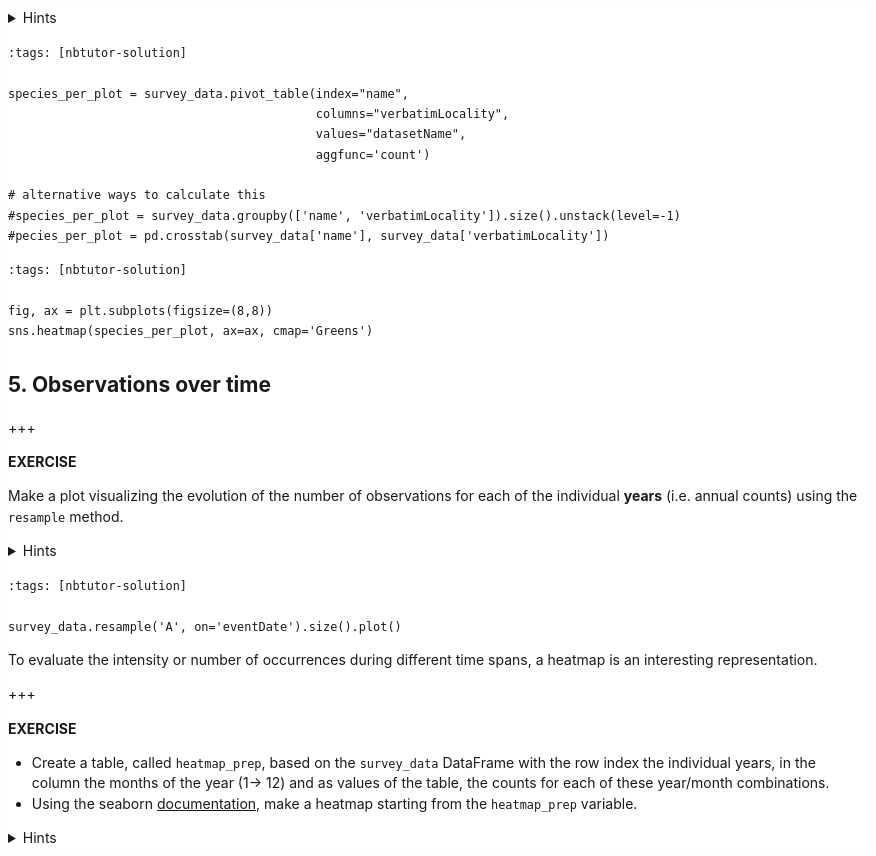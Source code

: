 <details><summary>Hints</summary></details>

```{code-cell} ipython3
:tags: [nbtutor-solution]

species_per_plot = survey_data.pivot_table(index="name",
                                           columns="verbatimLocality",
                                           values="datasetName",
                                           aggfunc='count')

# alternative ways to calculate this
#species_per_plot = survey_data.groupby(['name', 'verbatimLocality']).size().unstack(level=-1)
#pecies_per_plot = pd.crosstab(survey_data['name'], survey_data['verbatimLocality'])
```

```{code-cell} ipython3
:tags: [nbtutor-solution]

fig, ax = plt.subplots(figsize=(8,8))
sns.heatmap(species_per_plot, ax=ax, cmap='Greens')
```

## 5. Observations over time

+++

<div class="alert alert-success">

**EXERCISE**

Make a plot visualizing the evolution of the number of observations for each of the individual __years__ (i.e. annual counts) using the `resample` method.

<details><summary>Hints</summary></details>

```{code-cell} ipython3
:tags: [nbtutor-solution]

survey_data.resample('A', on='eventDate').size().plot()
```

To evaluate the intensity or number of occurrences during different time spans, a heatmap is an interesting representation.

+++

<div class="alert alert-success">

**EXERCISE**

- Create a table, called `heatmap_prep`, based on the `survey_data` DataFrame with the row index the individual years, in the column the months of the year (1-> 12) and as values of the table, the counts for each of these year/month combinations.
- Using the seaborn <a href="http://seaborn.pydata.org/generated/seaborn.heatmap.html">documentation</a>, make a heatmap starting from the `heatmap_prep` variable.

<details><summary>Hints</summary></details>
